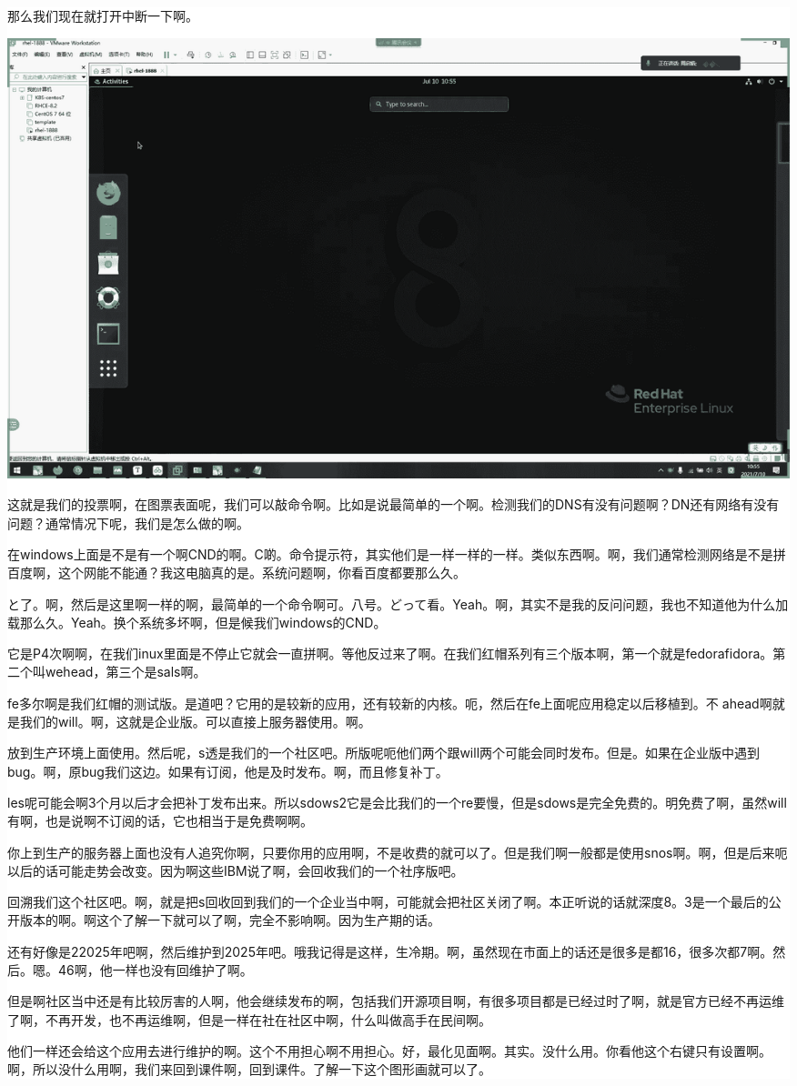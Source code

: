 那么我们现在就打开中断一下啊。

![](img/2473aef33deddf8755c05ef7d8504db1_20.png)

这就是我们的投票啊，在图票表面呢，我们可以敲命令啊。比如是说最简单的一个啊。检测我们的DNS有没有问题啊？DN还有网络有没有问题？通常情况下呢，我们是怎么做的啊。

在windows上面是不是有一个啊CND的啊。C啲。命令提示符，其实他们是一样一样的一样。类似东西啊。啊，我们通常检测网络是不是拼百度啊，这个网能不能通？我这电脑真的是。系统问题啊，你看百度都要那么久。

と了。啊，然后是这里啊一样的啊，最简单的一个命令啊可。八号。どって看。Yeah。啊，其实不是我的反问问题，我也不知道他为什么加载那么久。Yeah。换个系统多坏啊，但是候我们windows的CND。

它是P4次啊啊，在我们inux里面是不停止它就会一直拼啊。等他反过来了啊。在我们红帽系列有三个版本啊，第一个就是fedorafidora。第二个叫wehead，第三个是sals啊。

fe多尔啊是我们红帽的测试版。是道吧？它用的是较新的应用，还有较新的内核。呃，然后在fe上面呢应用稳定以后移植到。不 ahead啊就是我们的will。啊，这就是企业版。可以直接上服务器使用。啊。

放到生产环境上面使用。然后呢，s透是我们的一个社区吧。所版呢呃他们两个跟will两个可能会同时发布。但是。如果在企业版中遇到bug。啊，原bug我们这边。如果有订阅，他是及时发布。啊，而且修复补丁。

les呢可能会啊3个月以后才会把补丁发布出来。所以sdows2它是会比我们的一个re要慢，但是sdows是完全免费的。明免费了啊，虽然will有啊，也是说啊不订阅的话，它也相当于是免费啊啊。

你上到生产的服务器上面也没有人追究你啊，只要你用的应用啊，不是收费的就可以了。但是我们啊一般都是使用snos啊。啊，但是后来呃以后的话可能走势会改变。因为啊这些IBM说了啊，会回收我们的一个社序版吧。

回溯我们这个社区吧。啊，就是把s回收回到我们的一个企业当中啊，可能就会把社区关闭了啊。本正听说的话就深度8。3是一个最后的公开版本的啊。啊这个了解一下就可以了啊，完全不影响啊。因为生产期的话。

还有好像是22025年吧啊，然后维护到2025年吧。哦我记得是这样，生冷期。啊，虽然现在市面上的话还是很多是都16，很多次都7啊。然后。嗯。46啊，他一样也没有回维护了啊。

但是啊社区当中还是有比较厉害的人啊，他会继续发布的啊，包括我们开源项目啊，有很多项目都是已经过时了啊，就是官方已经不再运维了啊，不再开发，也不再运维啊，但是一样在社在社区中啊，什么叫做高手在民间啊。

他们一样还会给这个应用去进行维护的啊。这个不用担心啊不用担心。好，最化见面啊。其实。没什么用。你看他这个右键只有设置啊。啊，所以没什么用啊，我们来回到课件啊，回到课件。了解一下这个图形画就可以了。


